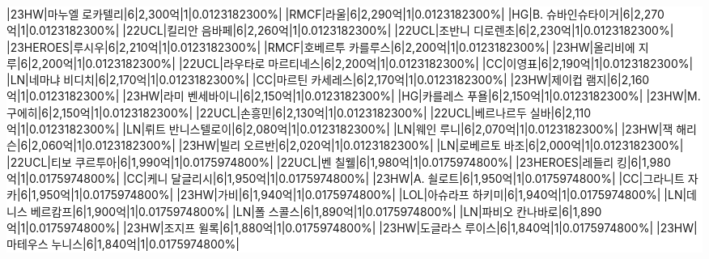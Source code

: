 |23HW|마누엘 로카텔리|6|2,300억|1|0.0123182300%|
|RMCF|라울|6|2,290억|1|0.0123182300%|
|HG|B. 슈바인슈타이거|6|2,270억|1|0.0123182300%|
|22UCL|킬리안 음바페|6|2,260억|1|0.0123182300%|
|22UCL|조반니 디로렌초|6|2,230억|1|0.0123182300%|
|23HEROES|루시우|6|2,210억|1|0.0123182300%|
|RMCF|호베르투 카를루스|6|2,200억|1|0.0123182300%|
|23HW|올리비에 지루|6|2,200억|1|0.0123182300%|
|22UCL|라우타로 마르티네스|6|2,200억|1|0.0123182300%|
|CC|이영표|6|2,190억|1|0.0123182300%|
|LN|네마냐 비디치|6|2,170억|1|0.0123182300%|
|CC|마르틴 카세레스|6|2,170억|1|0.0123182300%|
|23HW|제이컵 램지|6|2,160억|1|0.0123182300%|
|23HW|라미 벤세바이니|6|2,150억|1|0.0123182300%|
|HG|카를레스 푸욜|6|2,150억|1|0.0123182300%|
|23HW|M. 구에히|6|2,150억|1|0.0123182300%|
|22UCL|손흥민|6|2,130억|1|0.0123182300%|
|22UCL|베르나르두 실바|6|2,110억|1|0.0123182300%|
|LN|뤼트 반니스텔로이|6|2,080억|1|0.0123182300%|
|LN|웨인 루니|6|2,070억|1|0.0123182300%|
|23HW|잭 해리슨|6|2,060억|1|0.0123182300%|
|23HW|빌리 오르반|6|2,020억|1|0.0123182300%|
|LN|로베르토 바조|6|2,000억|1|0.0123182300%|
|22UCL|티보 쿠르투아|6|1,990억|1|0.0175974800%|
|22UCL|벤 칠웰|6|1,980억|1|0.0175974800%|
|23HEROES|레들리 킹|6|1,980억|1|0.0175974800%|
|CC|케니 달글리시|6|1,950억|1|0.0175974800%|
|23HW|A. 쇨로트|6|1,950억|1|0.0175974800%|
|CC|그라니트 자카|6|1,950억|1|0.0175974800%|
|23HW|가비|6|1,940억|1|0.0175974800%|
|LOL|아슈라프 하키미|6|1,940억|1|0.0175974800%|
|LN|데니스 베르캄프|6|1,900억|1|0.0175974800%|
|LN|폴 스콜스|6|1,890억|1|0.0175974800%|
|LN|파비오 칸나바로|6|1,890억|1|0.0175974800%|
|23HW|조지프 윌록|6|1,880억|1|0.0175974800%|
|23HW|도글라스 루이스|6|1,840억|1|0.0175974800%|
|23HW|마테우스 누니스|6|1,840억|1|0.0175974800%|